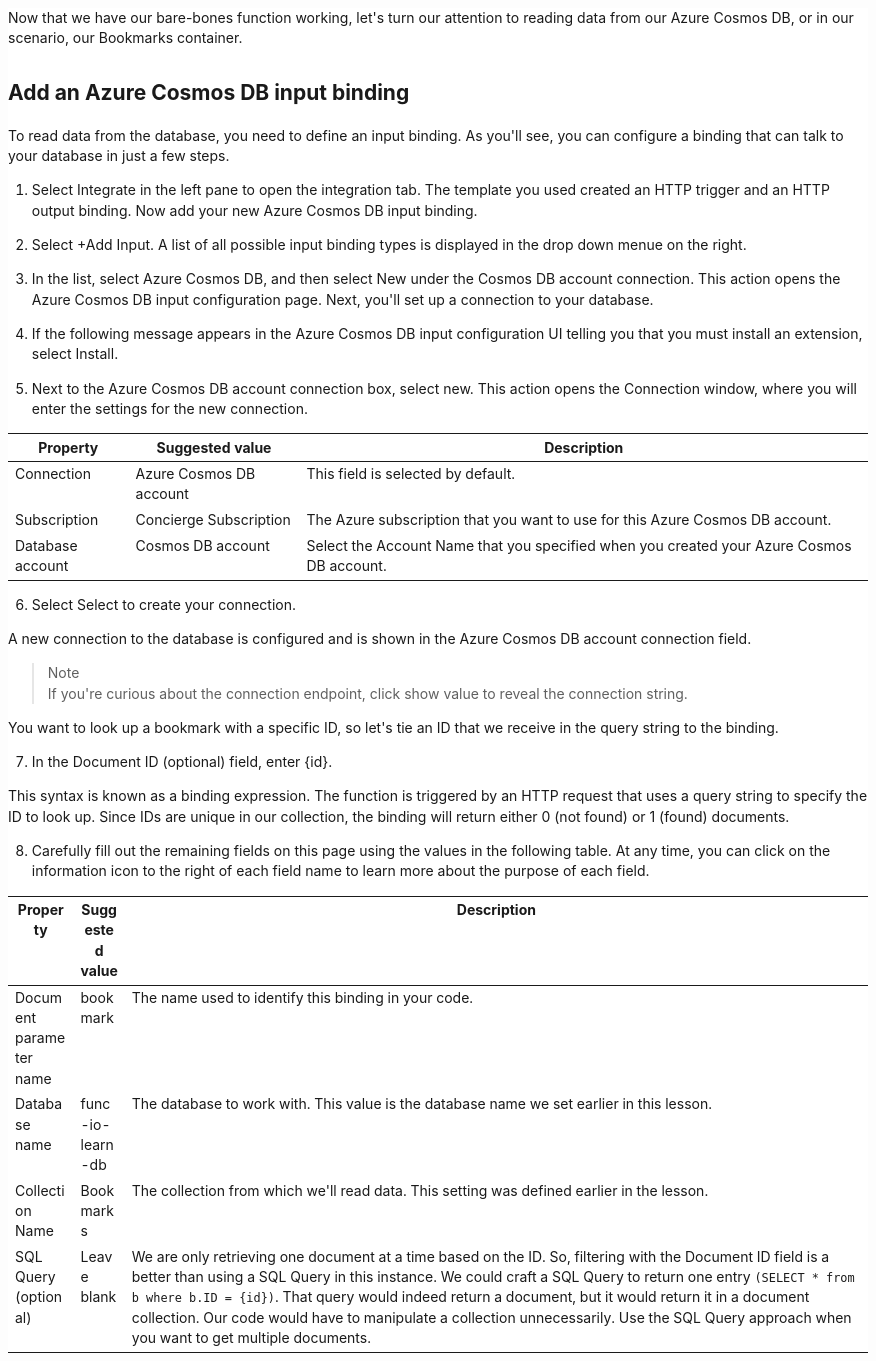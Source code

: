 Now that we have our bare-bones function working, let's turn our attention to reading data from our Azure Cosmos DB, or in our scenario, our Bookmarks container.

## Add an Azure Cosmos DB input binding

To read data from the database, you need to define an input binding. As you'll see, you can configure a binding that can talk to your database in just a few steps.

1. Select Integrate in the left pane to open the integration tab. The template you used created an HTTP trigger and an HTTP output binding. Now add your new Azure Cosmos DB input binding.

2. Select +Add Input. A list of all possible input binding types is displayed in the drop down menue on the right.

3. In the list, select Azure Cosmos DB, and then select New under the Cosmos DB account connection. This action opens the Azure Cosmos DB input configuration page. Next, you'll set up a connection to your database.

4. If the following message appears in the Azure Cosmos DB input configuration UI telling you that you must install an extension, select Install.

5. Next to the Azure Cosmos DB account connection box, select new. This action opens the Connection window, where you will enter the settings for the new connection.

| Property         | Suggested value         | Description                                                                               |
| ---------------- | ----------------------- | ----------------------------------------------------------------------------------------- |
| Connection       | Azure Cosmos DB account | This field is selected by default.                                                        |
| Subscription     | Concierge Subscription  | The Azure subscription that you want to use for this Azure Cosmos DB account.             |
| Database account | Cosmos DB account       | Select the Account Name that you specified when you created your Azure Cosmos DB account. |

6. Select Select to create your connection.

A new connection to the database is configured and is shown in the Azure Cosmos DB account connection field.

> Note <br>If you're curious about the connection endpoint, click show value to reveal the connection string.

You want to look up a bookmark with a specific ID, so let's tie an ID that we receive in the query string to the binding.

7. In the Document ID (optional) field, enter {id}.

This syntax is known as a binding expression. The function is triggered by an HTTP request that uses a query string to specify the ID to look up. Since IDs are unique in our collection, the binding will return either 0 (not found) or 1 (found) documents.

8. Carefully fill out the remaining fields on this page using the values in the following table. At any time, you can click on the information icon to the right of each field name to learn more about the purpose of each field.

| Property                 | Suggested value  | Description                                                                                                                                                                                                                                                                                                                                                                                                                                                                      |
| ------------------------ | ---------------- | -------------------------------------------------------------------------------------------------------------------------------------------------------------------------------------------------------------------------------------------------------------------------------------------------------------------------------------------------------------------------------------------------------------------------------------------------------------------------------- |
| Document parameter name  | bookmark         | The name used to identify this binding in your code.                                                                                                                                                                                                                                                                                                                                                                                                                             |
| Database name            | func-io-learn-db | The database to work with. This value is the database name we set earlier in this lesson.                                                                                                                                                                                                                                                                                                                                                                                        |
| Collection Name          | Bookmarks        | The collection from which we'll read data. This setting was defined earlier in the lesson.                                                                                                                                                                                                                                                                                                                                                                                       |
| SQL Query (optional)     | Leave blank      | We are only retrieving one document at a time based on the ID. So, filtering with the Document ID field is a better than using a SQL Query in this instance. We could craft a SQL Query to return one entry `(SELECT * from b where b.ID = {id})`. That query would indeed return a document, but it would return it in a document collection. Our code would have to manipulate a collection unnecessarily. Use the SQL Query approach when you want to get multiple documents. |